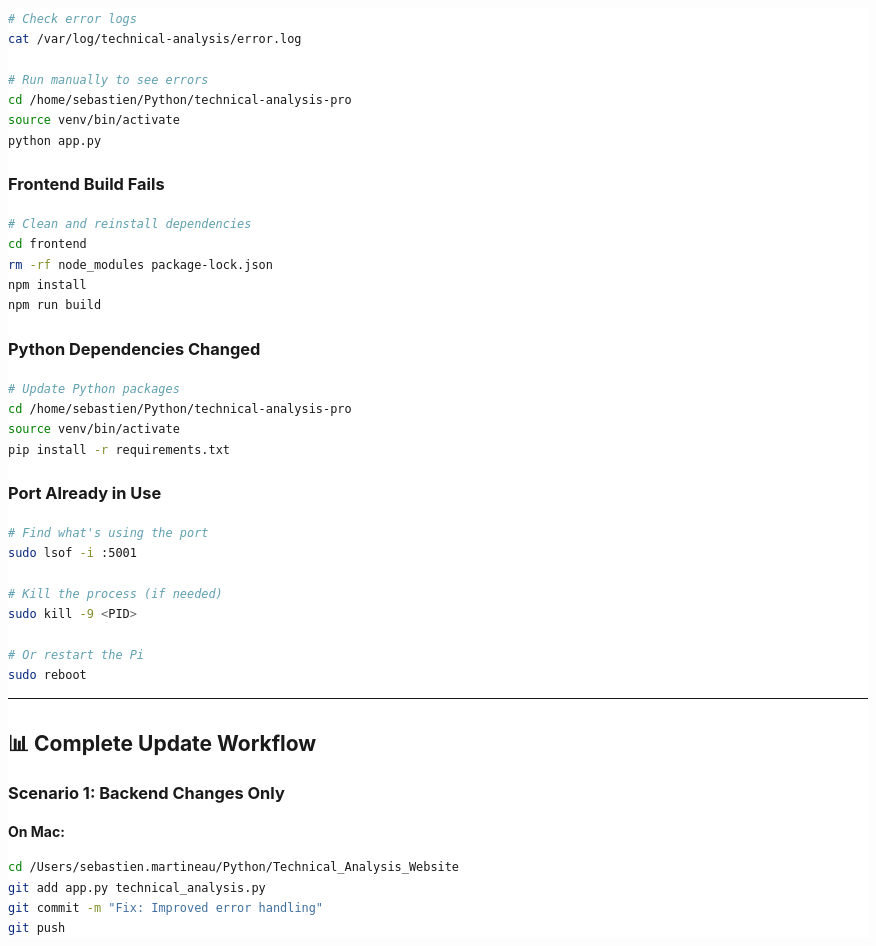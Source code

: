 ```bash
# Check error logs
cat /var/log/technical-analysis/error.log

# Run manually to see errors
cd /home/sebastien/Python/technical-analysis-pro
source venv/bin/activate
python app.py
```

### Frontend Build Fails

```bash
# Clean and reinstall dependencies
cd frontend
rm -rf node_modules package-lock.json
npm install
npm run build
```

### Python Dependencies Changed

```bash
# Update Python packages
cd /home/sebastien/Python/technical-analysis-pro
source venv/bin/activate
pip install -r requirements.txt
```

### Port Already in Use

```bash
# Find what's using the port
sudo lsof -i :5001

# Kill the process (if needed)
sudo kill -9 <PID>

# Or restart the Pi
sudo reboot
```

---

## 📊 Complete Update Workflow

### Scenario 1: Backend Changes Only

**On Mac:**
```bash
cd /Users/sebastien.martineau/Python/Technical_Analysis_Website
git add app.py technical_analysis.py
git commit -m "Fix: Improved error handling"
git push
```
